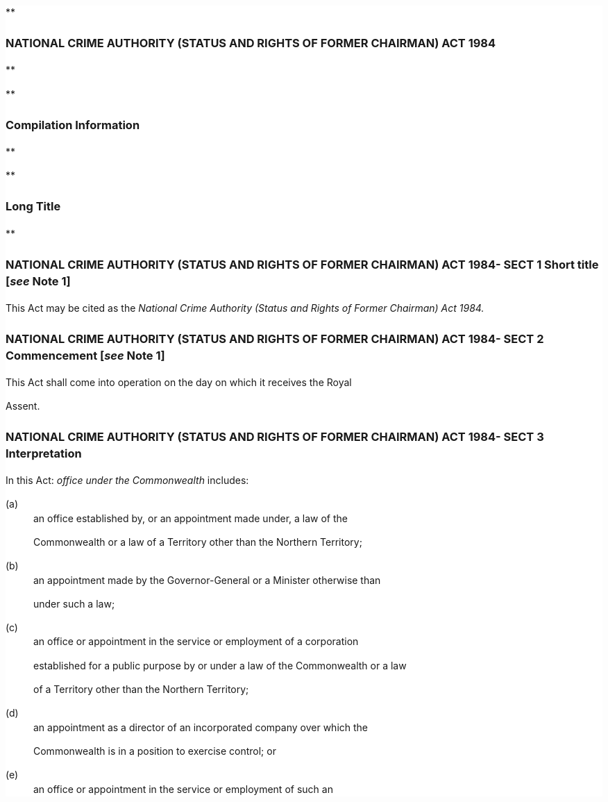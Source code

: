 **

###  NATIONAL CRIME AUTHORITY (STATUS AND RIGHTS OF FORMER CHAIRMAN) ACT 1984 
**


**

###  Compilation Information 
**







**

###  Long Title 
**
###  NATIONAL CRIME AUTHORITY (STATUS AND RIGHTS OF FORMER CHAIRMAN) ACT 1984- SECT 1  Short title [_see_ Note 1] 
This Act may be cited as the _National Crime Authority (Status and Rights of Former Chairman) Act 1984._

 
###  NATIONAL CRIME AUTHORITY (STATUS AND RIGHTS OF FORMER CHAIRMAN) ACT 1984- SECT 2  Commencement [_see_ Note 1] 
This Act shall come into operation on the day on which it receives the Royal

Assent.

 
###  NATIONAL CRIME AUTHORITY (STATUS AND RIGHTS OF FORMER CHAIRMAN) ACT 1984- SECT 3  Interpretation 
In this Act: 		_office under the Commonwealth_ includes:  
<dl compact=""><dl compact="">

<dt>(a)</dt><dd>an office established by, or an appointment made under, a law of the

Commonwealth or a law of a Territory other than the Northern Territory;</dd>

<dt>(b)</dt><dd>an appointment made by the Governor-General or a Minister otherwise than

under such a law;</dd>

<dt>(c)</dt><dd>an office or appointment in the service or employment of a corporation

established for a public purpose by or under a law of the Commonwealth or a law

of a Territory other than the Northern Territory;</dd>

<dt>(d)</dt><dd>an appointment as a director of an incorporated company over which the

Commonwealth is in a position to exercise control; or</dd>

<dt>(e)</dt><dd>an office or appointment in the service or employment of such an
